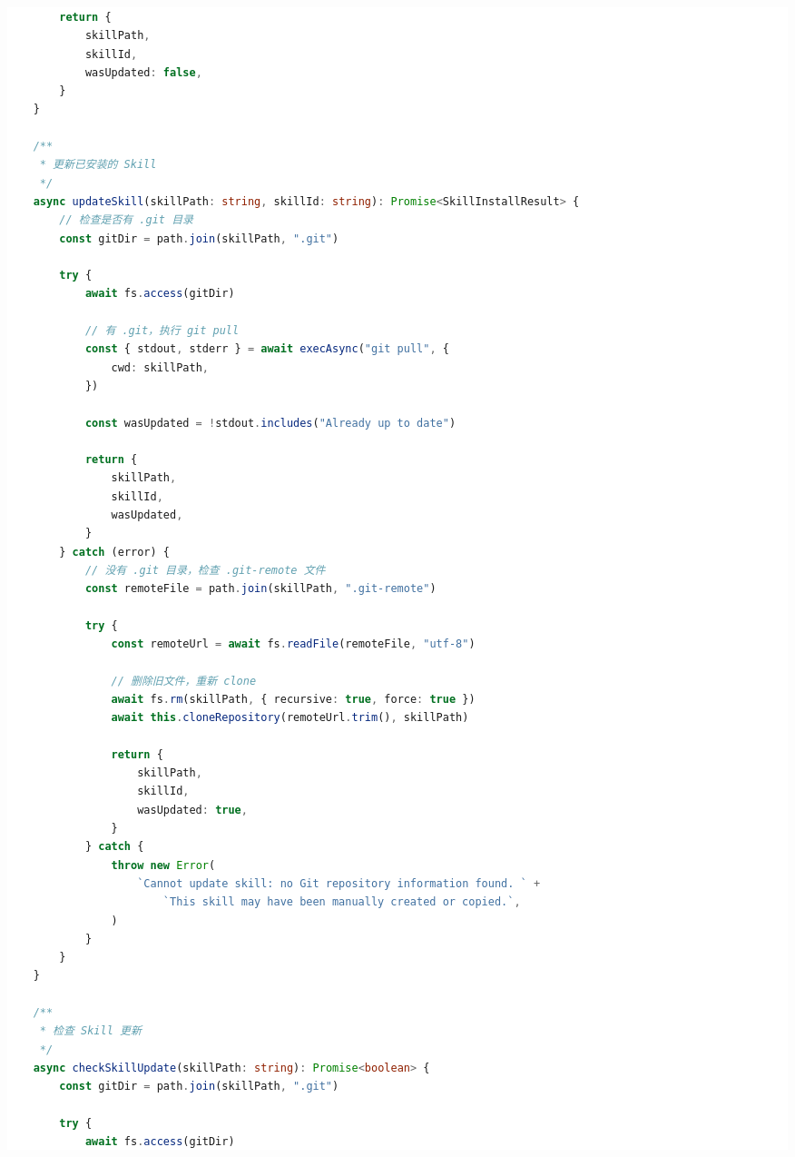 ```typescript
		return {
			skillPath,
			skillId,
			wasUpdated: false,
		}
	}

	/**
	 * 更新已安装的 Skill
	 */
	async updateSkill(skillPath: string, skillId: string): Promise<SkillInstallResult> {
		// 检查是否有 .git 目录
		const gitDir = path.join(skillPath, ".git")

		try {
			await fs.access(gitDir)

			// 有 .git，执行 git pull
			const { stdout, stderr } = await execAsync("git pull", {
				cwd: skillPath,
			})

			const wasUpdated = !stdout.includes("Already up to date")

			return {
				skillPath,
				skillId,
				wasUpdated,
			}
		} catch (error) {
			// 没有 .git 目录，检查 .git-remote 文件
			const remoteFile = path.join(skillPath, ".git-remote")

			try {
				const remoteUrl = await fs.readFile(remoteFile, "utf-8")

				// 删除旧文件，重新 clone
				await fs.rm(skillPath, { recursive: true, force: true })
				await this.cloneRepository(remoteUrl.trim(), skillPath)

				return {
					skillPath,
					skillId,
					wasUpdated: true,
				}
			} catch {
				throw new Error(
					`Cannot update skill: no Git repository information found. ` +
						`This skill may have been manually created or copied.`,
				)
			}
		}
	}

	/**
	 * 检查 Skill 更新
	 */
	async checkSkillUpdate(skillPath: string): Promise<boolean> {
		const gitDir = path.join(skillPath, ".git")

		try {
			await fs.access(gitDir)

```